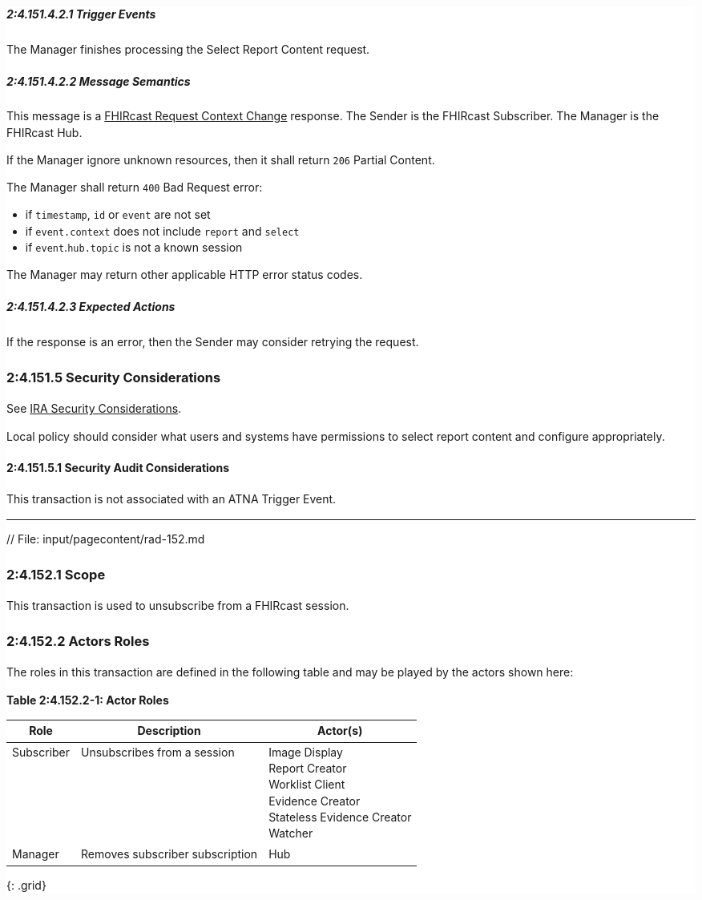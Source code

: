 ##### 2:4.151.4.2.1 Trigger Events

The Manager finishes processing the Select Report Content request.

##### 2:4.151.4.2.2 Message Semantics

This message is a [FHIRcast Request Context Change](https://build.fhir.org/ig/HL7/fhircast-docs/2-6-RequestContextChange.html#request-context-change-body) response. The Sender is the FHIRcast Subscriber. The Manager is the FHIRcast Hub.

If the Manager ignore unknown resources, then it shall return `206` Partial Content.

The Manager shall return `400` Bad Request error:
- if `timestamp`, `id` or `event` are not set
- if `event.context` does not include `report` and `select`
- if `event`.`hub.topic` is not a known session

The Manager may return other applicable HTTP error status codes.

##### 2:4.151.4.2.3 Expected Actions

If the response is an error, then the Sender may consider retrying the request.

### 2:4.151.5 Security Considerations

See [IRA Security Considerations](volume-1.html#1535-ira-security-considerations).

Local policy should consider what users and systems have permissions to select report content and configure appropriately. 

#### 2:4.151.5.1 Security Audit Considerations

This transaction is not associated with an ATNA Trigger Event.


---

// File: input/pagecontent/rad-152.md

### 2:4.152.1 Scope

This transaction is used to unsubscribe from a FHIRcast session.

### 2:4.152.2 Actors Roles

The roles in this transaction are defined in the following table and may be played by the actors shown here:

**Table 2:4.152.2-1: Actor Roles**

| Role | Description | Actor(s) |
|------|-------------|----------|
| Subscriber | Unsubscribes from a session | Image Display<br>Report Creator<br>Worklist Client<br>Evidence Creator<br>Stateless Evidence Creator<br>Watcher |
| Manager | Removes subscriber subscription | Hub |
{: .grid}
